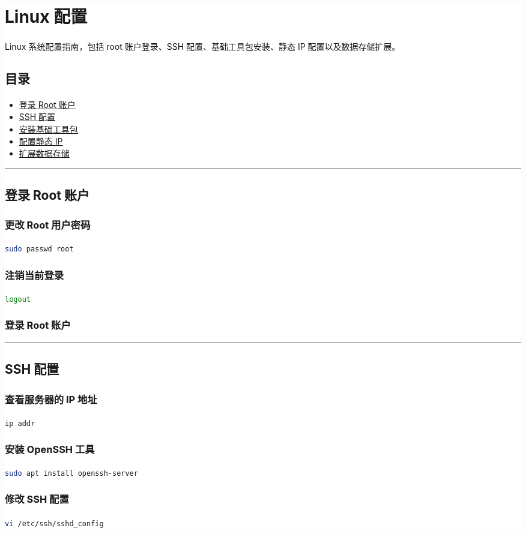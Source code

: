 # Linux 配置

 Linux 系统配置指南，包括 root 账户登录、SSH 配置、基础工具包安装、静态 IP 配置以及数据存储扩展。

## 目录

- [登录 Root 账户](#登录-root-账户)
- [SSH 配置](#ssh-配置)
- [安装基础工具包](#安装基础工具包)
- [配置静态 IP](#配置静态-ip)
- [扩展数据存储](#扩展数据存储)

---

## 登录 Root 账户

### 更改 Root 用户密码

```bash
sudo passwd root
```

### 注销当前登录

```bash
logout
```

### 登录 Root 账户

---

## SSH 配置

### 查看服务器的 IP 地址

```bash
ip addr
```

### 安装 OpenSSH 工具

```bash
sudo apt install openssh-server
```

### 修改 SSH 配置

```bash
vi /etc/ssh/sshd_config
```
